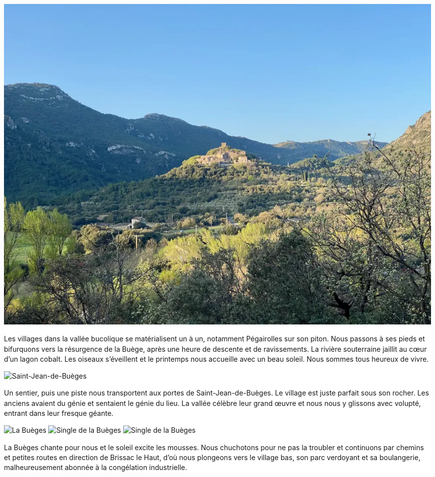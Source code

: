 ![Pégairolles](_i/IMG_8992.webp)

Les villages dans la vallée bucolique se matérialisent un à un, notamment Pégairolles sur son piton. Nous passons à ses pieds et bifurquons vers la résurgence de la Buège, après une heure de descente et de ravissements. La rivière souterraine jaillit au cœur d’un lagon cobalt. Les oiseaux s’éveillent et le printemps nous accueille avec un beau soleil. Nous sommes tous heureux de vivre.

![Saint-Jean-de-Buèges](_i/IMG_9007.webp)

Un sentier, puis une piste nous transportent aux portes de Saint-Jean-de-Buèges. Le village est juste parfait sous son rocher. Les anciens avaient du génie et sentaient le génie du lieu. La vallée célèbre leur grand œuvre et nous nous y glissons avec volupté, entrant dans leur fresque géante.

![La Buèges](_i/IMG_9022.webp)
![Single de la Buèges](_i/IMG_9028.webp)
![Single de la Buèges](_i/IMG_9031.webp)

La Buèges chante pour nous et le soleil excite les mousses. Nous chuchotons pour ne pas la troubler et continuons par chemins et petites routes en direction de Brissac le Haut, d’où nous plongeons vers le village bas, son parc verdoyant et sa boulangerie, malheureusement abonnée à la congélation industrielle.
